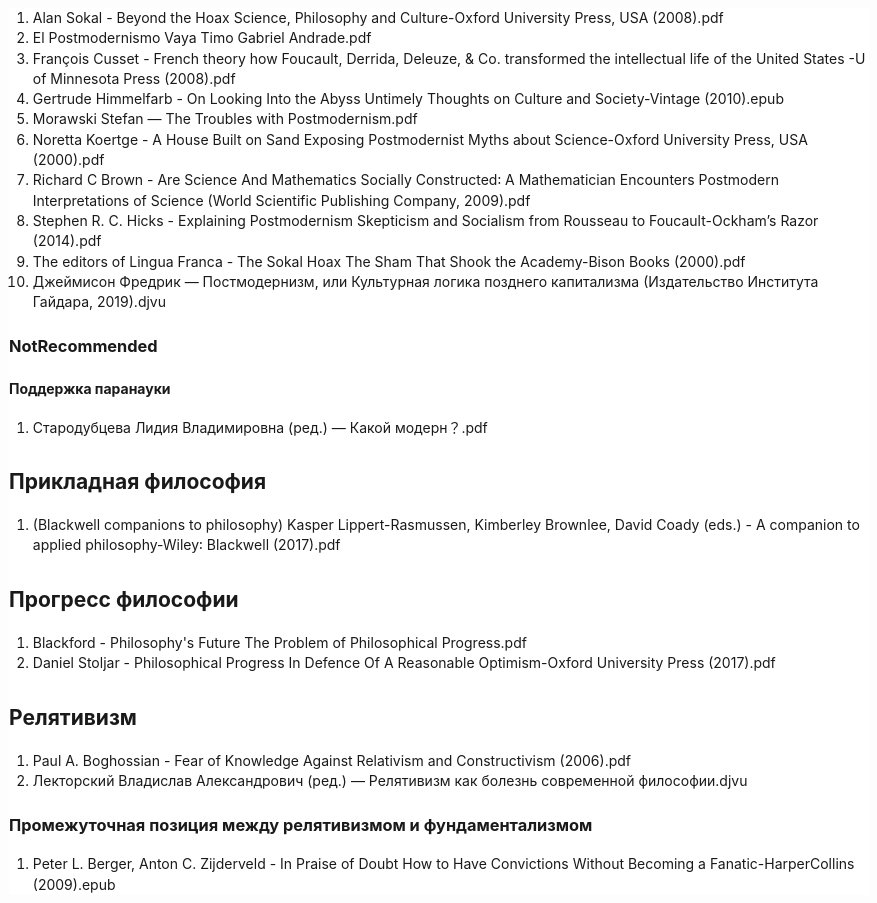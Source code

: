 1. Alan Sokal - Beyond the Hoax Science, Philosophy and Culture-Oxford University Press, USA (2008).pdf
1. El Postmodernismo Vaya Timo Gabriel Andrade.pdf
1. François Cusset - French theory how Foucault, Derrida, Deleuze, & Co. transformed the intellectual life of the United States -U of Minnesota Press (2008).pdf
1. Gertrude Himmelfarb - On Looking Into the Abyss Untimely Thoughts on Culture and Society-Vintage (2010).epub
1. Morawski Stefan — The Troubles with Postmodernism.pdf
1. Noretta Koertge - A House Built on Sand Exposing Postmodernist Myths about Science-Oxford University Press, USA (2000).pdf
1. Richard C Brown - Are Science And Mathematics Socially Constructed꞉ A Mathematician Encounters Postmodern Interpretations of Science (World Scientific Publishing Company, 2009).pdf
1. Stephen R. C. Hicks - Explaining Postmodernism Skepticism and Socialism from Rousseau to Foucault-Ockham’s Razor (2014).pdf
1. The editors of Lingua Franca - The Sokal Hoax The Sham That Shook the Academy-Bison Books (2000).pdf
1. Джеймисон Фредрик — Постмодернизм, или Культурная логика позднего капитализма (Издательство Института Гайдара, 2019).djvu

<a id="NotRecommended-1"></a>
### NotRecommended

<a id="Поддержка-паранауки"></a>
#### Поддержка паранауки

1. Стародубцева Лидия Владимировна (ред.) — Какой модерн？.pdf

<a id="Прикладная-философия"></a>
## Прикладная философия

1. (Blackwell companions to philosophy) Kasper Lippert-Rasmussen, Kimberley Brownlee, David Coady (eds.) - A companion to applied philosophy-Wiley꞉ Blackwell (2017).pdf

<a id="Прогресс-философии"></a>
## Прогресс философии

1. Blackford - Philosophy's Future The Problem of Philosophical Progress.pdf
1. Daniel Stoljar - Philosophical Progress In Defence Of A Reasonable Optimism-Oxford University Press (2017).pdf

<a id="Релятивизм"></a>
## Релятивизм

1. Paul A. Boghossian - Fear of Knowledge Against Relativism and Constructivism (2006).pdf
1. Лекторский Владислав Александрович (ред.) — Релятивизм как болезнь современной философии.djvu

<a id="Промежуточная-позиция-между-релятивизмом-и-фундаментализмом"></a>
### Промежуточная позиция между релятивизмом и фундаментализмом

1. Peter L. Berger, Anton C. Zijderveld - In Praise of Doubt How to Have Convictions Without Becoming a Fanatic-HarperCollins (2009).epub
